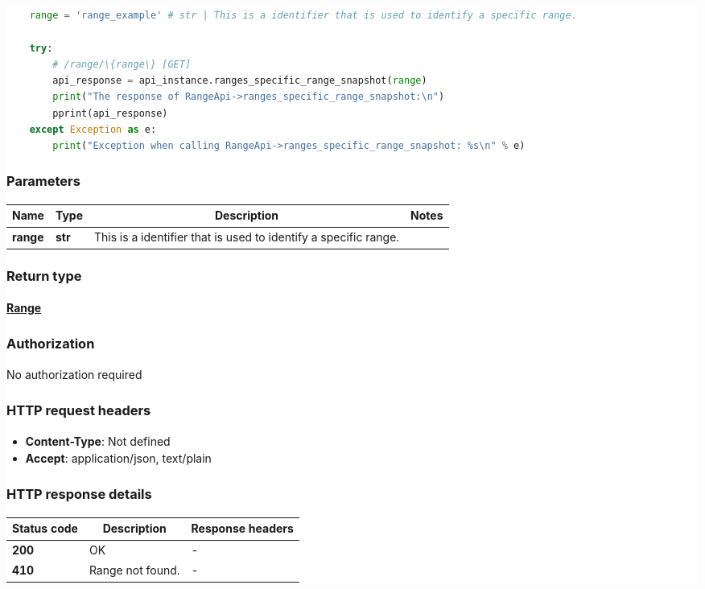 ```python
    range = 'range_example' # str | This is a identifier that is used to identify a specific range.

    try:
        # /range/\{range\} [GET]
        api_response = api_instance.ranges_specific_range_snapshot(range)
        print("The response of RangeApi->ranges_specific_range_snapshot:\n")
        pprint(api_response)
    except Exception as e:
        print("Exception when calling RangeApi->ranges_specific_range_snapshot: %s\n" % e)
```



### Parameters


Name | Type | Description  | Notes
------------- | ------------- | ------------- | -------------
 **range** | **str**| This is a identifier that is used to identify a specific range. | 

### Return type

[**Range**](../models/Range)

### Authorization

No authorization required

### HTTP request headers

 - **Content-Type**: Not defined
 - **Accept**: application/json, text/plain

### HTTP response details

| Status code | Description | Response headers |
|-------------|-------------|------------------|
**200** | OK |  -  |
**410** | Range not found. |  -  |



